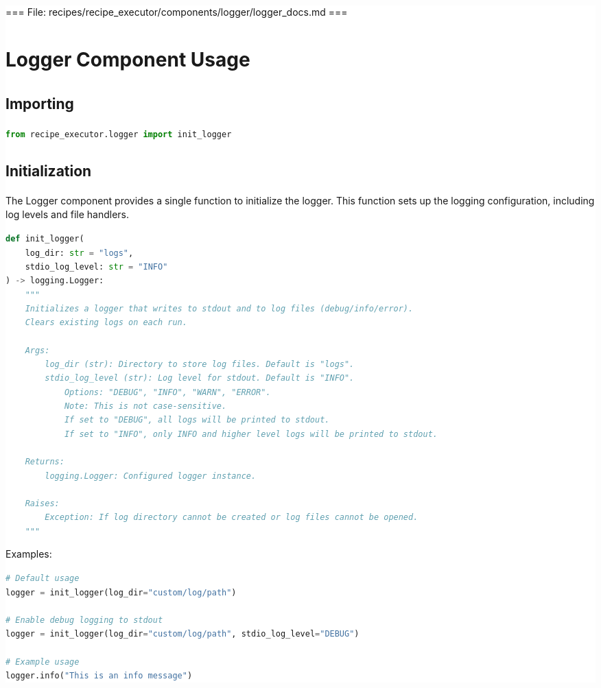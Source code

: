 === File: recipes/recipe_executor/components/logger/logger_docs.md ===
# Logger Component Usage

## Importing

```python
from recipe_executor.logger import init_logger
```

## Initialization

The Logger component provides a single function to initialize the logger. This function sets up the logging configuration, including log levels and file handlers.

```python
def init_logger(
    log_dir: str = "logs",
    stdio_log_level: str = "INFO"
) -> logging.Logger:
    """
    Initializes a logger that writes to stdout and to log files (debug/info/error).
    Clears existing logs on each run.

    Args:
        log_dir (str): Directory to store log files. Default is "logs".
        stdio_log_level (str): Log level for stdout. Default is "INFO".
            Options: "DEBUG", "INFO", "WARN", "ERROR".
            Note: This is not case-sensitive.
            If set to "DEBUG", all logs will be printed to stdout.
            If set to "INFO", only INFO and higher level logs will be printed to stdout.

    Returns:
        logging.Logger: Configured logger instance.

    Raises:
        Exception: If log directory cannot be created or log files cannot be opened.
    """
```

Examples:

```python
# Default usage
logger = init_logger(log_dir="custom/log/path")

# Enable debug logging to stdout
logger = init_logger(log_dir="custom/log/path", stdio_log_level="DEBUG")

# Example usage
logger.info("This is an info message")
```
